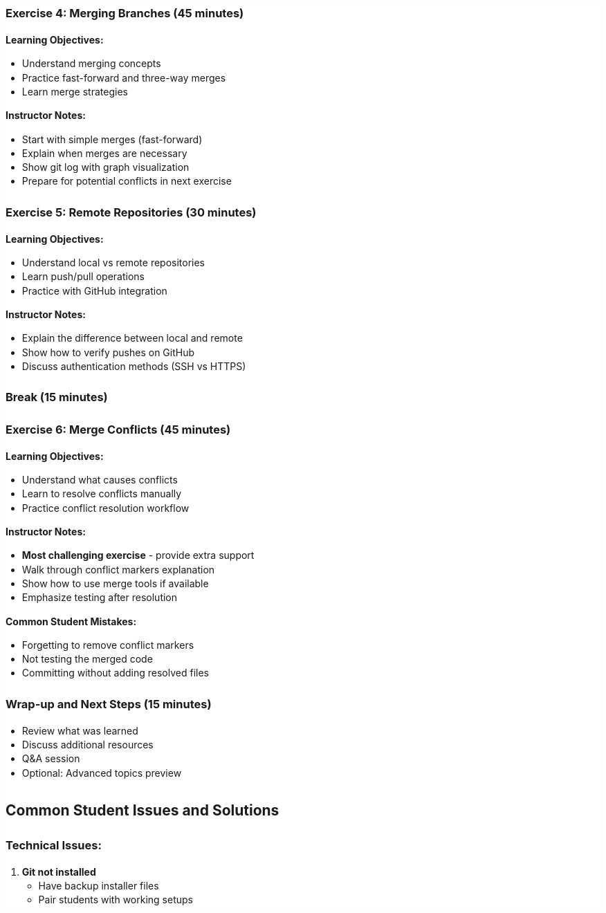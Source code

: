 ### Exercise 4: Merging Branches (45 minutes)
**Learning Objectives:**
- Understand merging concepts
- Practice fast-forward and three-way merges
- Learn merge strategies

**Instructor Notes:**
- Start with simple merges (fast-forward)
- Explain when merges are necessary
- Show git log with graph visualization
- Prepare for potential conflicts in next exercise

### Exercise 5: Remote Repositories (30 minutes)
**Learning Objectives:**
- Understand local vs remote repositories
- Learn push/pull operations
- Practice with GitHub integration

**Instructor Notes:**
- Explain the difference between local and remote
- Show how to verify pushes on GitHub
- Discuss authentication methods (SSH vs HTTPS)

### Break (15 minutes)

### Exercise 6: Merge Conflicts (45 minutes)
**Learning Objectives:**
- Understand what causes conflicts
- Learn to resolve conflicts manually
- Practice conflict resolution workflow

**Instructor Notes:**
- **Most challenging exercise** - provide extra support
- Walk through conflict markers explanation
- Show how to use merge tools if available
- Emphasize testing after resolution

**Common Student Mistakes:**
- Forgetting to remove conflict markers
- Not testing the merged code
- Committing without adding resolved files

### Wrap-up and Next Steps (15 minutes)
- Review what was learned
- Discuss additional resources
- Q&A session
- Optional: Advanced topics preview

## Common Student Issues and Solutions

### Technical Issues:
1. **Git not installed**
   - Have backup installer files
   - Pair students with working setups
